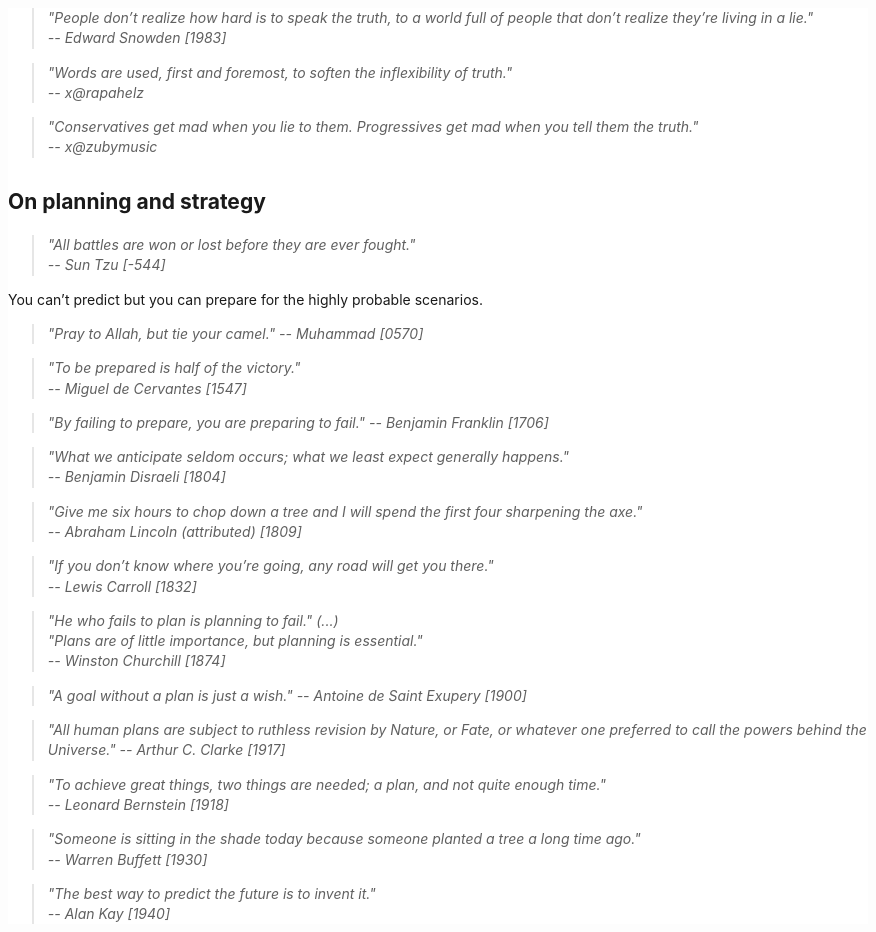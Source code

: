 > *"People don’t realize how hard is to speak the truth, to a world full of people that don’t realize they’re living in a lie."  
-- Edward Snowden [1983]*

> *"Words are used, first and foremost, to soften the inflexibility of truth."  
-- x@rapahelz*

> *"Conservatives get mad when you lie to them. Progressives get mad when you tell them the truth."  
-- x@zubymusic*






## On planning and strategy



> *"All battles are won or lost before they are ever fought."  
-- Sun Tzu [-544]*

You can’t predict but you can prepare for the highly probable scenarios.

> *"Pray to Allah, but tie your camel."
-- Muhammad [0570]*

> *"To be prepared is half of the victory."  
-- Miguel de Cervantes [1547]*

> *"By failing to prepare, you are preparing to fail."
-- Benjamin Franklin [1706]*

> *"What we anticipate seldom occurs; what we least expect generally happens."  
-- Benjamin Disraeli [1804]*

> *"Give me six hours to chop down a tree and I will spend the first four sharpening the axe."  
-- Abraham Lincoln (attributed) [1809]*

> *"If you don’t know where you’re going, any road will get you there."  
-- Lewis Carroll [1832]*

> *"He who fails to plan is planning to fail." (...)  
"Plans are of little importance, but planning is essential."  
-- Winston Churchill [1874]*

> *"A goal without a plan is just a wish."
-- Antoine de Saint Exupery [1900]*

> *"All human plans are subject to ruthless revision by Nature, or Fate, or whatever one preferred to call the powers behind the Universe."
-- Arthur C. Clarke [1917]*

> *"To achieve great things, two things are needed; a plan, and not quite enough time."  
-- Leonard Bernstein [1918]*

> *"Someone is sitting in the shade today because someone planted a tree a long time ago."  
-- Warren Buffett [1930]*

> *"The best way to predict the future is to invent it."  
-- Alan Kay [1940]*
